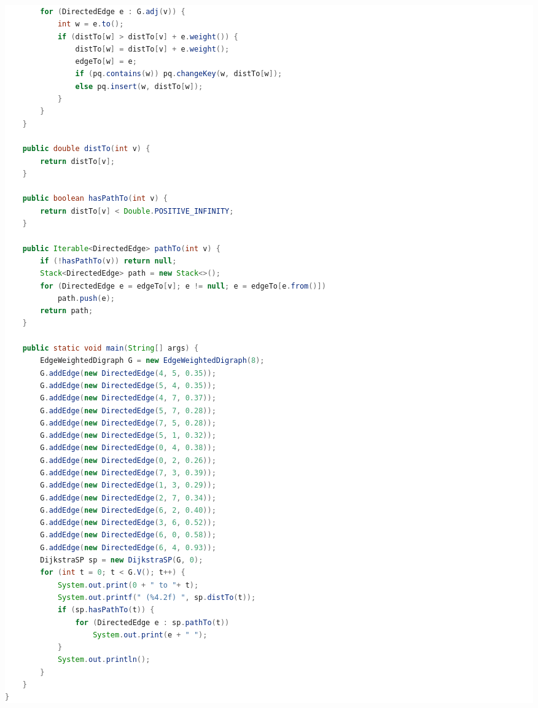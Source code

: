 ```java
        for (DirectedEdge e : G.adj(v)) {
            int w = e.to();
            if (distTo[w] > distTo[v] + e.weight()) {
                distTo[w] = distTo[v] + e.weight();
                edgeTo[w] = e;
                if (pq.contains(w)) pq.changeKey(w, distTo[w]);
                else pq.insert(w, distTo[w]);
            }
        }
    }

    public double distTo(int v) {
        return distTo[v];
    }

    public boolean hasPathTo(int v) {
        return distTo[v] < Double.POSITIVE_INFINITY;
    }

    public Iterable<DirectedEdge> pathTo(int v) {
        if (!hasPathTo(v)) return null;
        Stack<DirectedEdge> path = new Stack<>();
        for (DirectedEdge e = edgeTo[v]; e != null; e = edgeTo[e.from()])
            path.push(e);
        return path;
    }

    public static void main(String[] args) {
        EdgeWeightedDigraph G = new EdgeWeightedDigraph(8);
        G.addEdge(new DirectedEdge(4, 5, 0.35));
        G.addEdge(new DirectedEdge(5, 4, 0.35));
        G.addEdge(new DirectedEdge(4, 7, 0.37));
        G.addEdge(new DirectedEdge(5, 7, 0.28));
        G.addEdge(new DirectedEdge(7, 5, 0.28));
        G.addEdge(new DirectedEdge(5, 1, 0.32));
        G.addEdge(new DirectedEdge(0, 4, 0.38));
        G.addEdge(new DirectedEdge(0, 2, 0.26));
        G.addEdge(new DirectedEdge(7, 3, 0.39));
        G.addEdge(new DirectedEdge(1, 3, 0.29));
        G.addEdge(new DirectedEdge(2, 7, 0.34));
        G.addEdge(new DirectedEdge(6, 2, 0.40));
        G.addEdge(new DirectedEdge(3, 6, 0.52));
        G.addEdge(new DirectedEdge(6, 0, 0.58));
        G.addEdge(new DirectedEdge(6, 4, 0.93));
        DijkstraSP sp = new DijkstraSP(G, 0);
        for (int t = 0; t < G.V(); t++) {
            System.out.print(0 + " to "+ t);
            System.out.printf(" (%4.2f) ", sp.distTo(t));
            if (sp.hasPathTo(t)) {
                for (DirectedEdge e : sp.pathTo(t))
                    System.out.print(e + " ");
            }
            System.out.println();
        }
    }
}
```
